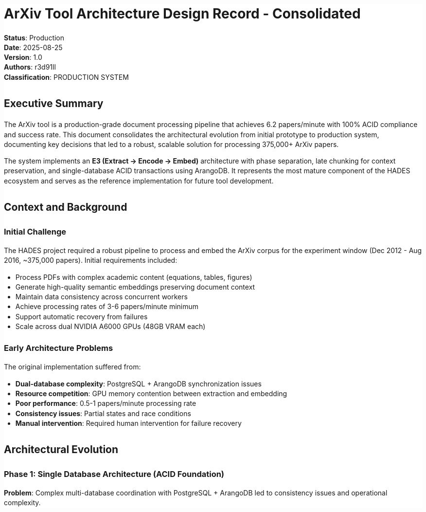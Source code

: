# ArXiv Tool Architecture Design Record - Consolidated

**Status**: Production  
**Date**: 2025-08-25  
**Version**: 1.0  
**Authors**: r3d91ll  
**Classification**: PRODUCTION SYSTEM

## Executive Summary

The ArXiv tool is a production-grade document processing pipeline that achieves 6.2 papers/minute with 100% ACID compliance and success rate. This document consolidates the architectural evolution from initial prototype to production system, documenting key decisions that led to a robust, scalable solution for processing 375,000+ ArXiv papers.

The system implements an **E3 (Extract → Encode → Embed)** architecture with phase separation, late chunking for context preservation, and single-database ACID transactions using ArangoDB. It represents the most mature component of the HADES ecosystem and serves as the reference implementation for future tool development.

## Context and Background

### Initial Challenge

The HADES project required a robust pipeline to process and embed the ArXiv corpus for the experiment window (Dec 2012 - Aug 2016, ~375,000 papers). Initial requirements included:

- Process PDFs with complex academic content (equations, tables, figures)
- Generate high-quality semantic embeddings preserving document context
- Maintain data consistency across concurrent workers
- Achieve processing rates of 3-6 papers/minute minimum
- Support automatic recovery from failures
- Scale across dual NVIDIA A6000 GPUs (48GB VRAM each)

### Early Architecture Problems

The original implementation suffered from:
- **Dual-database complexity**: PostgreSQL + ArangoDB synchronization issues
- **Resource competition**: GPU memory contention between extraction and embedding
- **Poor performance**: 0.5-1 papers/minute processing rate
- **Consistency issues**: Partial states and race conditions
- **Manual intervention**: Required human intervention for failure recovery

## Architectural Evolution

### Phase 1: Single Database Architecture (ACID Foundation)

**Problem**: Complex multi-database coordination with PostgreSQL + ArangoDB led to consistency issues and operational complexity.
